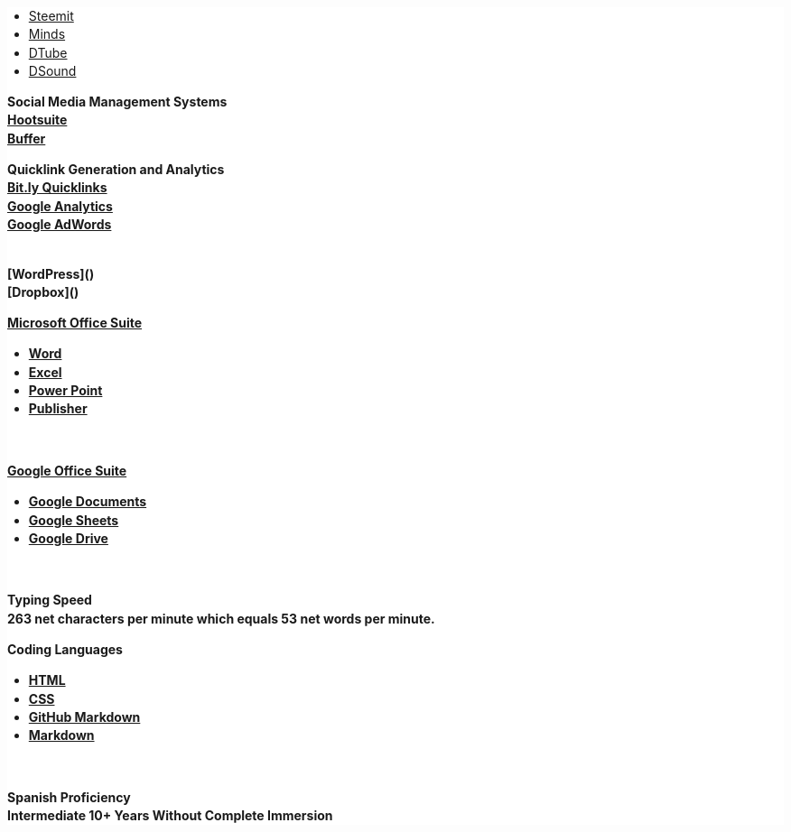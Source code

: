- [Steemit]()
- [Minds]()
- [DTube]()
- [DSound]()

<b>Social Media Management Systems
<br>
[Hootsuite]()
<br>
[Buffer]()
<br>

<b>Quicklink Generation and Analytics
<br>
[Bit.ly Quicklinks]()
<br>
[Google Analytics]()
<br>
[Google AdWords]()


<br>
[WordPress]()
<br>
[Dropbox]()
<br>

<b>[Microsoft Office Suite]()
 - [Word]()
 - [Excel]()
 - [Power Point]()
 - [Publisher]()
<br>

<b>[Google Office Suite]()
 - [Google Documents]()
 - [Google Sheets]()
 - [Google Drive]()
<br>

<b>Typing Speed</b>
<br>
263 net characters per minute which equals 53 net words per minute.
<br>

<b>Coding Languages</b>
  - [HTML](/)
  - [CSS](/)
  - [GitHub Markdown](/)
  - [Markdown](/)
  <br>

<b>Spanish Proficiency</b>
<br>
Intermediate 10+ Years Without Complete Immersion
<br>
